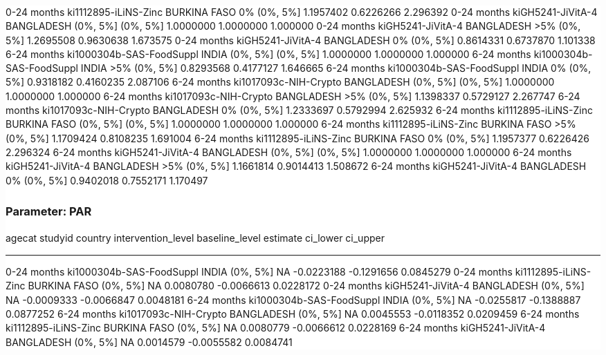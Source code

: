 0-24 months   ki1112895-iLiNS-Zinc       BURKINA FASO   0%                   (0%, 5%]          1.1957402   0.6226266   2.296392
0-24 months   kiGH5241-JiVitA-4          BANGLADESH     (0%, 5%]             (0%, 5%]          1.0000000   1.0000000   1.000000
0-24 months   kiGH5241-JiVitA-4          BANGLADESH     >5%                  (0%, 5%]          1.2695508   0.9630638   1.673575
0-24 months   kiGH5241-JiVitA-4          BANGLADESH     0%                   (0%, 5%]          0.8614331   0.6737870   1.101338
6-24 months   ki1000304b-SAS-FoodSuppl   INDIA          (0%, 5%]             (0%, 5%]          1.0000000   1.0000000   1.000000
6-24 months   ki1000304b-SAS-FoodSuppl   INDIA          >5%                  (0%, 5%]          0.8293568   0.4177127   1.646665
6-24 months   ki1000304b-SAS-FoodSuppl   INDIA          0%                   (0%, 5%]          0.9318182   0.4160235   2.087106
6-24 months   ki1017093c-NIH-Crypto      BANGLADESH     (0%, 5%]             (0%, 5%]          1.0000000   1.0000000   1.000000
6-24 months   ki1017093c-NIH-Crypto      BANGLADESH     >5%                  (0%, 5%]          1.1398337   0.5729127   2.267747
6-24 months   ki1017093c-NIH-Crypto      BANGLADESH     0%                   (0%, 5%]          1.2333697   0.5792994   2.625932
6-24 months   ki1112895-iLiNS-Zinc       BURKINA FASO   (0%, 5%]             (0%, 5%]          1.0000000   1.0000000   1.000000
6-24 months   ki1112895-iLiNS-Zinc       BURKINA FASO   >5%                  (0%, 5%]          1.1709424   0.8108235   1.691004
6-24 months   ki1112895-iLiNS-Zinc       BURKINA FASO   0%                   (0%, 5%]          1.1957377   0.6226426   2.296324
6-24 months   kiGH5241-JiVitA-4          BANGLADESH     (0%, 5%]             (0%, 5%]          1.0000000   1.0000000   1.000000
6-24 months   kiGH5241-JiVitA-4          BANGLADESH     >5%                  (0%, 5%]          1.1661814   0.9014413   1.508672
6-24 months   kiGH5241-JiVitA-4          BANGLADESH     0%                   (0%, 5%]          0.9402018   0.7552171   1.170497


### Parameter: PAR


agecat        studyid                    country        intervention_level   baseline_level      estimate     ci_lower    ci_upper
------------  -------------------------  -------------  -------------------  ---------------  -----------  -----------  ----------
0-24 months   ki1000304b-SAS-FoodSuppl   INDIA          (0%, 5%]             NA                -0.0223188   -0.1291656   0.0845279
0-24 months   ki1112895-iLiNS-Zinc       BURKINA FASO   (0%, 5%]             NA                 0.0080780   -0.0066613   0.0228172
0-24 months   kiGH5241-JiVitA-4          BANGLADESH     (0%, 5%]             NA                -0.0009333   -0.0066847   0.0048181
6-24 months   ki1000304b-SAS-FoodSuppl   INDIA          (0%, 5%]             NA                -0.0255817   -0.1388887   0.0877252
6-24 months   ki1017093c-NIH-Crypto      BANGLADESH     (0%, 5%]             NA                 0.0045553   -0.0118352   0.0209459
6-24 months   ki1112895-iLiNS-Zinc       BURKINA FASO   (0%, 5%]             NA                 0.0080779   -0.0066612   0.0228169
6-24 months   kiGH5241-JiVitA-4          BANGLADESH     (0%, 5%]             NA                 0.0014579   -0.0055582   0.0084741
